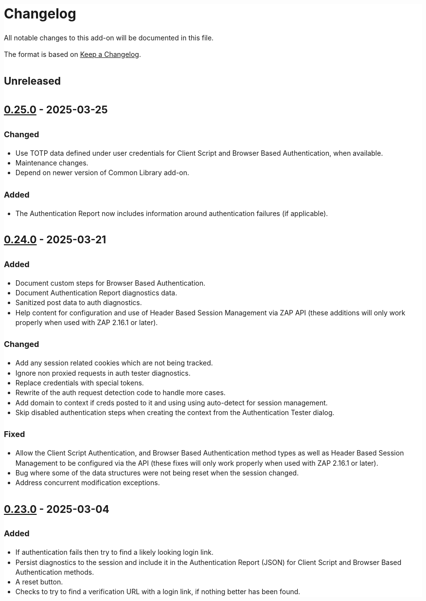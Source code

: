 # Changelog
All notable changes to this add-on will be documented in this file.

The format is based on [Keep a Changelog](https://keepachangelog.com/en/1.0.0/).

## Unreleased


## [0.25.0] - 2025-03-25
### Changed
- Use TOTP data defined under user credentials for Client Script and Browser Based Authentication, when available.
- Maintenance changes.
- Depend on newer version of Common Library add-on.

### Added
- The Authentication Report now includes information around authentication failures (if applicable).

## [0.24.0] - 2025-03-21
### Added
- Document custom steps for Browser Based Authentication.
- Document Authentication Report diagnostics data.
- Sanitized post data to auth diagnostics.
- Help content for configuration and use of Header Based Session Management via ZAP API (these additions will only work properly when used with ZAP 2.16.1 or later).

### Changed
- Add any session related cookies which are not being tracked.
- Ignore non proxied requests in auth tester diagnostics.
- Replace credentials with special tokens.
- Rewrite of the auth request detection code to handle more cases.
- Add domain to context if creds posted to it and using using auto-detect for session management.
- Skip disabled authentication steps when creating the context from the Authentication Tester dialog.

### Fixed
- Allow the Client Script Authentication, and Browser Based Authentication method types as well as Header Based Session Management to be configured via the API (these fixes will only work properly when used with ZAP 2.16.1 or later).
- Bug where some of the data structures were not being reset when the session changed.
- Address concurrent modification exceptions.

## [0.23.0] - 2025-03-04
### Added
- If authentication fails then try to find a likely looking login link.
- Persist diagnostics to the session and include it in the Authentication Report (JSON) for Client Script and Browser Based Authentication methods.
- A reset button.
- Checks to try to find a verification URL with a login link, if nothing better has been found.


[0.25.0]: https://github.com/zaproxy/zap-extensions/releases/authhelper-v0.25.0
[0.24.0]: https://github.com/zaproxy/zap-extensions/releases/authhelper-v0.24.0
[0.23.0]: https://github.com/zaproxy/zap-extensions/releases/authhelper-v0.23.0
[0.22.0]: https://github.com/zaproxy/zap-extensions/releases/authhelper-v0.22.0
[0.21.0]: https://github.com/zaproxy/zap-extensions/releases/authhelper-v0.21.0
[0.20.0]: https://github.com/zaproxy/zap-extensions/releases/authhelper-v0.20.0
[0.19.0]: https://github.com/zaproxy/zap-extensions/releases/authhelper-v0.19.0
[0.18.0]: https://github.com/zaproxy/zap-extensions/releases/authhelper-v0.18.0
[0.17.0]: https://github.com/zaproxy/zap-extensions/releases/authhelper-v0.17.0
[0.16.0]: https://github.com/zaproxy/zap-extensions/releases/authhelper-v0.16.0
[0.15.1]: https://github.com/zaproxy/zap-extensions/releases/authhelper-v0.15.1
[0.15.0]: https://github.com/zaproxy/zap-extensions/releases/authhelper-v0.15.0
[0.14.0]: https://github.com/zaproxy/zap-extensions/releases/authhelper-v0.14.0
[0.13.0]: https://github.com/zaproxy/zap-extensions/releases/authhelper-v0.13.0
[0.12.0]: https://github.com/zaproxy/zap-extensions/releases/authhelper-v0.12.0
[0.11.0]: https://github.com/zaproxy/zap-extensions/releases/authhelper-v0.11.0
[0.10.0]: https://github.com/zaproxy/zap-extensions/releases/authhelper-v0.10.0
[0.9.0]: https://github.com/zaproxy/zap-extensions/releases/authhelper-v0.9.0
[0.8.0]: https://github.com/zaproxy/zap-extensions/releases/authhelper-v0.8.0
[0.7.0]: https://github.com/zaproxy/zap-extensions/releases/authhelper-v0.7.0
[0.6.0]: https://github.com/zaproxy/zap-extensions/releases/authhelper-v0.6.0
[0.5.0]: https://github.com/zaproxy/zap-extensions/releases/authhelper-v0.5.0
[0.4.0]: https://github.com/zaproxy/zap-extensions/releases/authhelper-v0.4.0
[0.3.0]: https://github.com/zaproxy/zap-extensions/releases/authhelper-v0.3.0
[0.2.0]: https://github.com/zaproxy/zap-extensions/releases/authhelper-v0.2.0
[0.1.0]: https://github.com/zaproxy/zap-extensions/releases/authhelper-v0.1.0